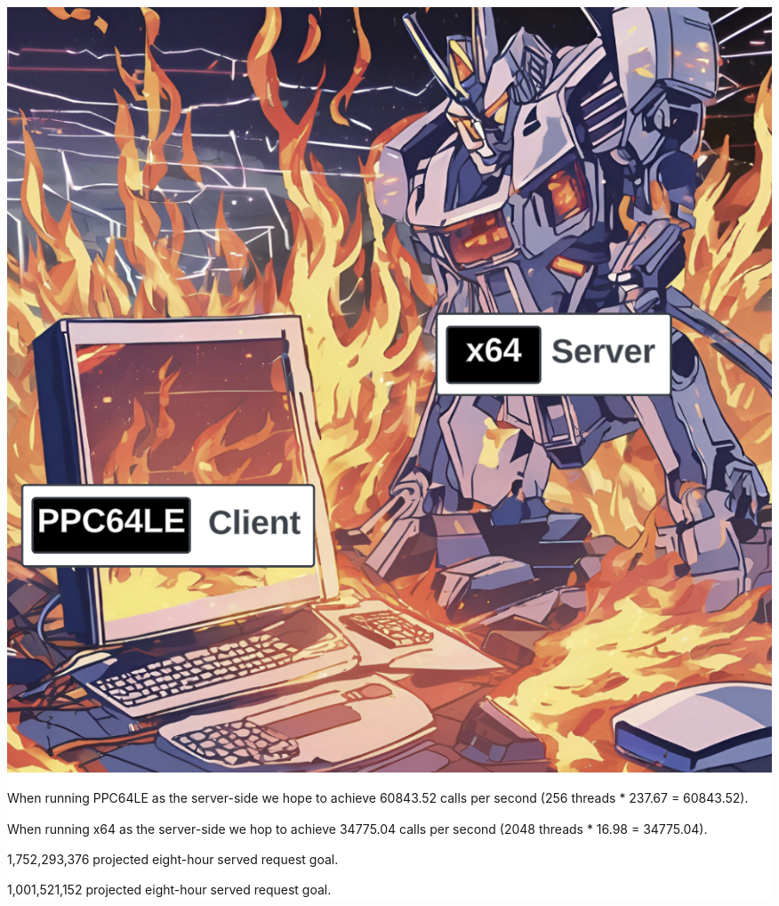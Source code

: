 <img src="./assets/images/X64Tests.png" alt="X64Tests" />
</figure></td>
</tr>
<tr>
<td style="text-align: left;"><p>When running PPC64LE as the server-side
we hope to achieve 60843.52 calls per second (256 threads * 237.67 =
60843.52).</p></td>
<td style="text-align: left;"><p>When running x64 as the server-side we
hop to achieve 34775.04 calls per second (2048 threads * 16.98 =
34775.04).</p></td>
</tr>
<tr>
<td style="text-align: left;"><p>1,752,293,376 projected eight-hour
served request goal.</p></td>
<td style="text-align: left;"><p>1,001,521,152 projected eight-hour
served request goal.</p></td>
</tr>
</tbody>
</table>

